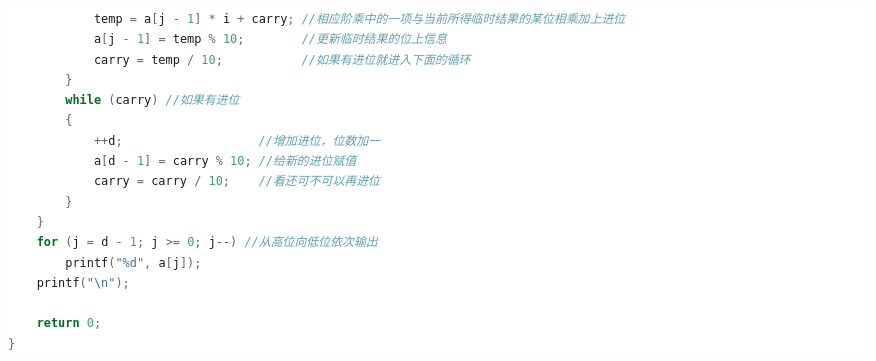 ```c++
			temp = a[j - 1] * i + carry; //相应阶乘中的一项与当前所得临时结果的某位相乘加上进位
			a[j - 1] = temp % 10;        //更新临时结果的位上信息
			carry = temp / 10;           //如果有进位就进入下面的循环
		}
		while (carry) //如果有进位
		{
			++d;                   //增加进位，位数加一
			a[d - 1] = carry % 10; //给新的进位赋值
			carry = carry / 10;    //看还可不可以再进位
		}
	}
	for (j = d - 1; j >= 0; j--) //从高位向低位依次输出
		printf("%d", a[j]);
	printf("\n");

	return 0;
}

```
